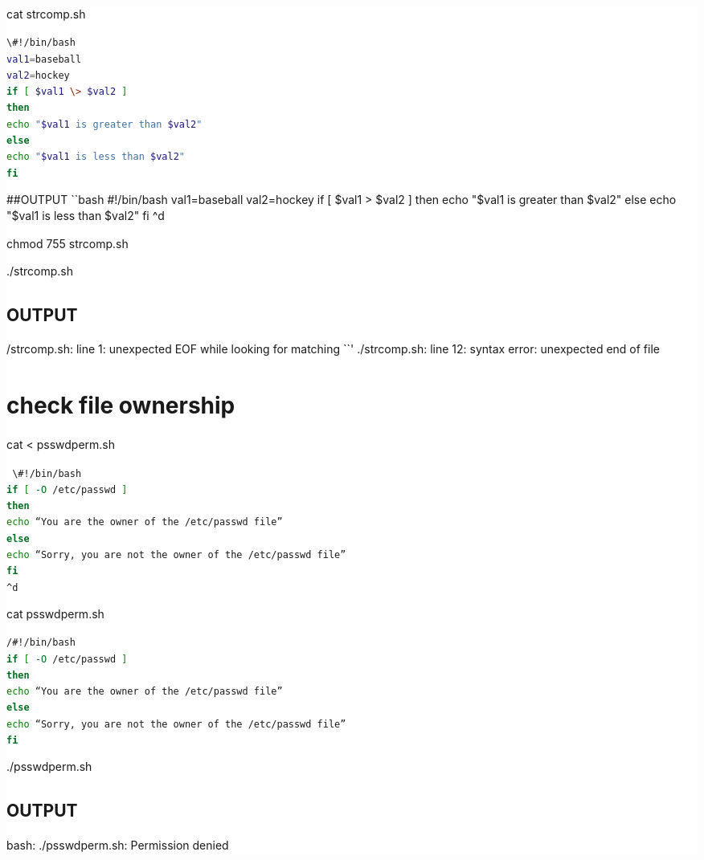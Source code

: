 cat strcomp.sh 
```bash
\#!/bin/bash
val1=baseball
val2=hockey
if [ $val1 \> $val2 ]
then
echo "$val1 is greater than $val2"
else
echo "$val1 is less than $val2"
fi
```
##OUTPUT
``bash
\#!/bin/bash
val1=baseball
val2=hockey
if [ $val1 \> $val2 ]
then
echo "$val1 is greater than $val2"
else
echo "$val1 is less than $val2"
fi
^d



chmod 755 strcomp.sh
 
./strcomp.sh 
## OUTPUT
/strcomp.sh: line 1: unexpected EOF while looking for matching ``'
./strcomp.sh: line 12: syntax error: unexpected end of file


# check file ownership
cat < psswdperm.sh 
```bash
 \#!/bin/bash
if [ -O /etc/passwd ]
then
echo “You are the owner of the /etc/passwd file”
else
echo “Sorry, you are not the owner of the /etc/passwd file”
fi
^d
```

cat psswdperm.sh 
```bash
/#!/bin/bash
if [ -O /etc/passwd ]
then
echo “You are the owner of the /etc/passwd file”
else
echo “Sorry, you are not the owner of the /etc/passwd file”
fi
 ```
./psswdperm.sh
## OUTPUT
bash: ./psswdperm.sh: Permission denied
